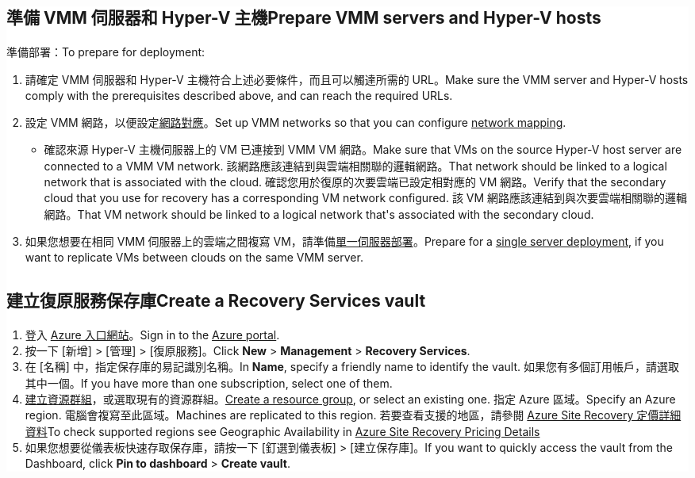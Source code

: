 ## <a name="prepare-vmm-servers-and-hyper-v-hosts"></a><span data-ttu-id="2ffd7-147">準備 VMM 伺服器和 Hyper-V 主機</span><span class="sxs-lookup"><span data-stu-id="2ffd7-147">Prepare VMM servers and Hyper-V hosts</span></span>

<span data-ttu-id="2ffd7-148">準備部署：</span><span class="sxs-lookup"><span data-stu-id="2ffd7-148">To prepare for deployment:</span></span>

1. <span data-ttu-id="2ffd7-149">請確定 VMM 伺服器和 Hyper-V 主機符合上述必要條件，而且可以觸達所需的 URL。</span><span class="sxs-lookup"><span data-stu-id="2ffd7-149">Make sure the VMM server and Hyper-V hosts comply with the prerequisites described above, and can reach the required URLs.</span></span>
2. <span data-ttu-id="2ffd7-150">設定 VMM 網路，以便設定[網路對應](#network-mapping-overview)。</span><span class="sxs-lookup"><span data-stu-id="2ffd7-150">Set up VMM networks so that you can configure [network mapping](#network-mapping-overview).</span></span>

    - <span data-ttu-id="2ffd7-151">確認來源 Hyper-V 主機伺服器上的 VM 已連接到 VMM VM 網路。</span><span class="sxs-lookup"><span data-stu-id="2ffd7-151">Make sure that VMs on the source Hyper-V host server are connected to a VMM VM network.</span></span> <span data-ttu-id="2ffd7-152">該網路應該連結到與雲端相關聯的邏輯網路。</span><span class="sxs-lookup"><span data-stu-id="2ffd7-152">That network should be linked to a logical network that is associated with the cloud.</span></span>
    <span data-ttu-id="2ffd7-153">確認您用於復原的次要雲端已設定相對應的 VM 網路。</span><span class="sxs-lookup"><span data-stu-id="2ffd7-153">Verify that the secondary cloud that you use for recovery has a corresponding VM network configured.</span></span> <span data-ttu-id="2ffd7-154">該 VM 網路應該連結到與次要雲端相關聯的邏輯網路。</span><span class="sxs-lookup"><span data-stu-id="2ffd7-154">That VM network should be linked to a logical network that's associated with the secondary cloud.</span></span>

3. <span data-ttu-id="2ffd7-155">如果您想要在相同 VMM 伺服器上的雲端之間複寫 VM，請準備[單一伺服器部署](#single-vmm-server-deployment)。</span><span class="sxs-lookup"><span data-stu-id="2ffd7-155">Prepare for a [single server deployment](#single-vmm-server-deployment), if you want to replicate VMs between clouds on the same VMM server.</span></span>

## <a name="create-a-recovery-services-vault"></a><span data-ttu-id="2ffd7-156">建立復原服務保存庫</span><span class="sxs-lookup"><span data-stu-id="2ffd7-156">Create a Recovery Services vault</span></span>
1. <span data-ttu-id="2ffd7-157">登入 [Azure 入口網站](https://portal.azure.com)。</span><span class="sxs-lookup"><span data-stu-id="2ffd7-157">Sign in to the [Azure portal](https://portal.azure.com).</span></span>
2. <span data-ttu-id="2ffd7-158">按一下 [新增] > [管理] > [復原服務]。</span><span class="sxs-lookup"><span data-stu-id="2ffd7-158">Click **New** > **Management** > **Recovery Services**.</span></span>
3. <span data-ttu-id="2ffd7-159">在 [名稱] 中，指定保存庫的易記識別名稱。</span><span class="sxs-lookup"><span data-stu-id="2ffd7-159">In **Name**, specify a friendly name to identify the vault.</span></span> <span data-ttu-id="2ffd7-160">如果您有多個訂用帳戶，請選取其中一個。</span><span class="sxs-lookup"><span data-stu-id="2ffd7-160">If you have more than one subscription, select one of them.</span></span>
4. <span data-ttu-id="2ffd7-161">[建立資源群組](../azure-resource-manager/resource-group-template-deploy-portal.md)，或選取現有的資源群組。</span><span class="sxs-lookup"><span data-stu-id="2ffd7-161">[Create a resource group](../azure-resource-manager/resource-group-template-deploy-portal.md), or select an existing one.</span></span> <span data-ttu-id="2ffd7-162">指定 Azure 區域。</span><span class="sxs-lookup"><span data-stu-id="2ffd7-162">Specify an Azure region.</span></span> <span data-ttu-id="2ffd7-163">電腦會複寫至此區域。</span><span class="sxs-lookup"><span data-stu-id="2ffd7-163">Machines are replicated to this region.</span></span> <span data-ttu-id="2ffd7-164">若要查看支援的地區，請參閱 [Azure Site Recovery 定價詳細資料](https://azure.microsoft.com/pricing/details/site-recovery/)</span><span class="sxs-lookup"><span data-stu-id="2ffd7-164">To check supported regions see Geographic Availability in [Azure Site Recovery Pricing Details](https://azure.microsoft.com/pricing/details/site-recovery/)</span></span>
5. <span data-ttu-id="2ffd7-165">如果您想要從儀表板快速存取保存庫，請按一下 [釘選到儀表板] > [建立保存庫]。</span><span class="sxs-lookup"><span data-stu-id="2ffd7-165">If you want to quickly access the vault from the Dashboard, click **Pin to dashboard** > **Create vault**.</span></span>
